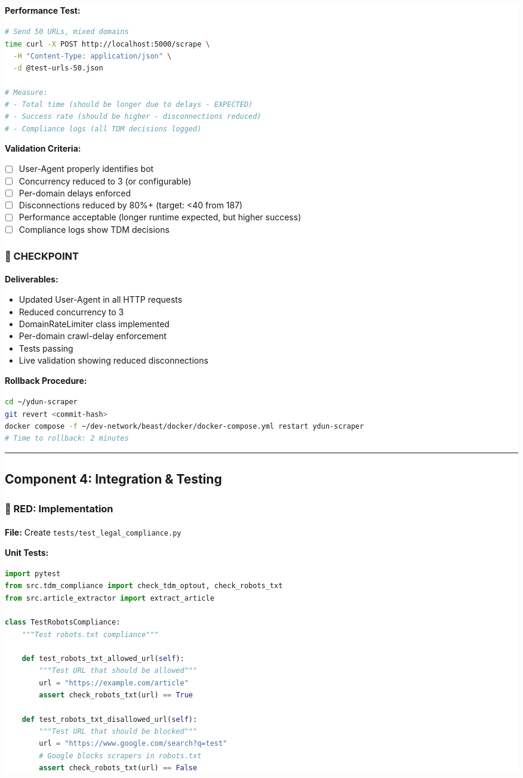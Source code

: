 **Performance Test:**
```bash
# Send 50 URLs, mixed domains
time curl -X POST http://localhost:5000/scrape \
  -H "Content-Type: application/json" \
  -d @test-urls-50.json

# Measure:
# - Total time (should be longer due to delays - EXPECTED)
# - Success rate (should be higher - disconnections reduced)
# - Compliance logs (all TDM decisions logged)
```

**Validation Criteria:**
- [ ] User-Agent properly identifies bot
- [ ] Concurrency reduced to 3 (or configurable)
- [ ] Per-domain delays enforced
- [ ] Disconnections reduced by 80%+ (target: <40 from 187)
- [ ] Performance acceptable (longer runtime expected, but higher success)
- [ ] Compliance logs show TDM decisions

### 🔵 CHECKPOINT

**Deliverables:**
- Updated User-Agent in all HTTP requests
- Reduced concurrency to 3
- DomainRateLimiter class implemented
- Per-domain crawl-delay enforcement
- Tests passing
- Live validation showing reduced disconnections

**Rollback Procedure:**
```bash
cd ~/ydun-scraper
git revert <commit-hash>
docker compose -f ~/dev-network/beast/docker/docker-compose.yml restart ydun-scraper
# Time to rollback: 2 minutes
```

---

## Component 4: Integration & Testing

### 🔴 RED: Implementation

**File:** Create `tests/test_legal_compliance.py`

**Unit Tests:**
```python
import pytest
from src.tdm_compliance import check_tdm_optout, check_robots_txt
from src.article_extractor import extract_article

class TestRobotsCompliance:
    """Test robots.txt compliance"""

    def test_robots_txt_allowed_url(self):
        """Test URL that should be allowed"""
        url = "https://example.com/article"
        assert check_robots_txt(url) == True

    def test_robots_txt_disallowed_url(self):
        """Test URL that should be blocked"""
        url = "https://www.google.com/search?q=test"
        # Google blocks scrapers in robots.txt
        assert check_robots_txt(url) == False
```